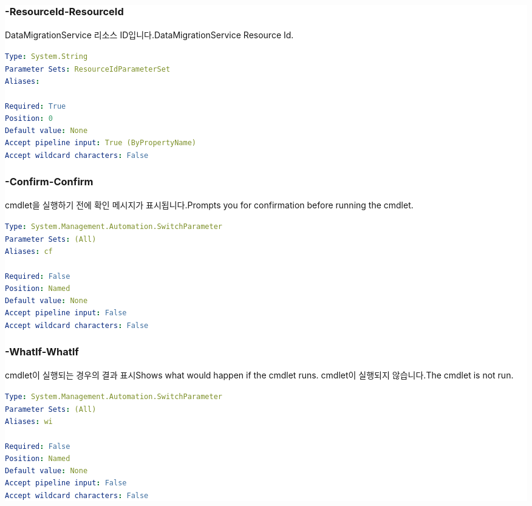 ### <span data-ttu-id="f9597-130">-ResourceId</span><span class="sxs-lookup"><span data-stu-id="f9597-130">-ResourceId</span></span>
<span data-ttu-id="f9597-131">DataMigrationService 리소스 ID입니다.</span><span class="sxs-lookup"><span data-stu-id="f9597-131">DataMigrationService Resource Id.</span></span>

```yaml
Type: System.String
Parameter Sets: ResourceIdParameterSet
Aliases:

Required: True
Position: 0
Default value: None
Accept pipeline input: True (ByPropertyName)
Accept wildcard characters: False
```

### <span data-ttu-id="f9597-132">-Confirm</span><span class="sxs-lookup"><span data-stu-id="f9597-132">-Confirm</span></span>
<span data-ttu-id="f9597-133">cmdlet을 실행하기 전에 확인 메시지가 표시됩니다.</span><span class="sxs-lookup"><span data-stu-id="f9597-133">Prompts you for confirmation before running the cmdlet.</span></span>

```yaml
Type: System.Management.Automation.SwitchParameter
Parameter Sets: (All)
Aliases: cf

Required: False
Position: Named
Default value: None
Accept pipeline input: False
Accept wildcard characters: False
```

### <span data-ttu-id="f9597-134">-WhatIf</span><span class="sxs-lookup"><span data-stu-id="f9597-134">-WhatIf</span></span>
<span data-ttu-id="f9597-135">cmdlet이 실행되는 경우의 결과 표시</span><span class="sxs-lookup"><span data-stu-id="f9597-135">Shows what would happen if the cmdlet runs.</span></span>
<span data-ttu-id="f9597-136">cmdlet이 실행되지 않습니다.</span><span class="sxs-lookup"><span data-stu-id="f9597-136">The cmdlet is not run.</span></span>

```yaml
Type: System.Management.Automation.SwitchParameter
Parameter Sets: (All)
Aliases: wi

Required: False
Position: Named
Default value: None
Accept pipeline input: False
Accept wildcard characters: False
```
